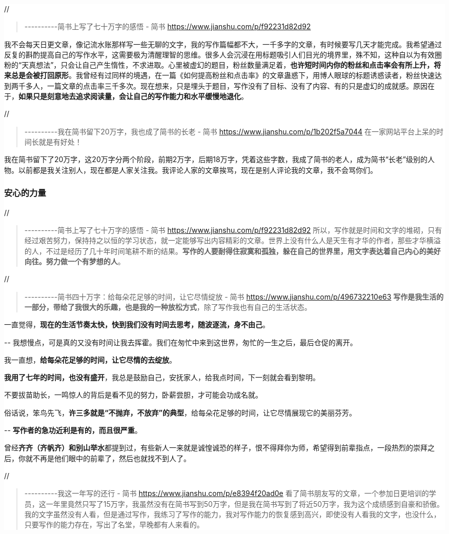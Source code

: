 //
> ----------简书上写了七十万字的感悟 - 简书
> https://www.jianshu.com/p/f92231d82d92

我不会每天日更文章，像记流水账那样写一些无聊的文字，我的写作篇幅都不大，一千多字的文章，有时候要写几天才能完成。我希望通过反复的斟酌提高自己的写作水平，这需要极为清醒理智的思维。很多人会沉浸在用标题吸引人们目光的境界里，殊不知，这种自以为有效圈粉的“天真想法”，只会让自己产生惰性，不求进取。心里被虚幻的题目，粉丝数量满足着，**也许短时间内你的粉丝和点击率会有所上升，将来总是会被打回原形**。我曾经有过同样的境遇，在一篇《如何提高粉丝和点击率》的文章蛊惑下，用博人眼球的标题诱惑读者，粉丝快速达到两千多人，一篇文章的点击率三千多次。现在想来，只是埋头于题目，写作没有了目标、没有了内容、有的只是虚幻的成就感。原因在于，**如果只是刻意地去追求阅读量，会让自己的写作能力和水平缓慢地退化**。

//
> ----------我在简书留下20万字，我也成了简书的长老 - 简书
> https://www.jianshu.com/p/1b202f5a7044
在一家网站平台上呆的时间长就是有好处！

我在简书留下了20万字，这20万字分两个阶段，前期2万字，后期18万字，凭着这些字数，我成了简书的老人，成为简书“长老”级别的人物。以前都是我关注别人，现在都是人家关注我。我评论人家的文章挨骂，现在是别人评论我的文章，我不会骂你们。


### 安心的力量

//
> ----------简书上写了七十万字的感悟 - 简书
> https://www.jianshu.com/p/f92231d82d92
所以，写作就是时间和文字的堆砌，只有经过艰苦努力，保持持之以恒的学习状态，就一定能够写出内容精彩的文章。世界上没有什么人是天生有才华的作者，那些才华横溢的人，不过是经历了几十年时间笔耕不断的结果。**写作的人要耐得住寂寞和孤独，躲在自己的世界里，用文字表达着自己内心的美好向往。努力做一个有梦想的人**。



//
> ----------简书四十万字：给每朵花足够的时间，让它尽情绽放 - 简书
> https://www.jianshu.com/p/496732210e63
**写作是我生活的一部分，带给了我很大的乐趣，也是我的一种放松方式**，除了写作我也有自己的生活状态。

一直觉得，**现在的生活节奏太快，快到我们没有时间去思考，随波逐流，身不由己**。

--
我想慢点，可是真的又没有时间让我去挥霍。我们在匆忙中来到这世界，匆忙的一生之后，最后仓促的离开。

我一直想，**给每朵花足够的时间，让它尽情的去绽放**。

**我用了七年的时间，也没有盛开**，我总是鼓励自己，安抚家人，给我点时间，下一刻就会看到黎明。

不要拔苗助长，一鸣惊人的背后是看不见的努力，卧薪尝胆，才可能会功成名就。

俗话说，笨鸟先飞，**许三多就是“不抛弃，不放弃”的典型**，给每朵花足够的时间，让它尽情展现它的美丽芬芳。

--
**写作者的急功近利是有的，而且很严重**。

曾经**齐齐（齐帆齐）和别山举水**都提到过，有些新人一来就是诚惶诚恐的样子，恨不得拜你为师，希望得到前辈指点，一段热烈的崇拜之后，你就不再是他们眼中的前辈了，然后也就找不到人了。



//
> ----------我这一年写的还行 - 简书
> https://www.jianshu.com/p/e8394f20ad0e
看了简书朋友写的文章，一个参加日更培训的学员，这一年里竟然只写了15万字，我虽然没有在简书写到50万字，但是我在简书写到了将近50万字，我为这个成绩感到自豪和骄傲。我的文字虽然没有人看，但是通过写作，我练习了写作的能力，我对写作能力的恢复感到高兴，即使没有人看我的文字，也没什么，只要写作的能力存在，写出了名堂，早晚都有人来看的。

